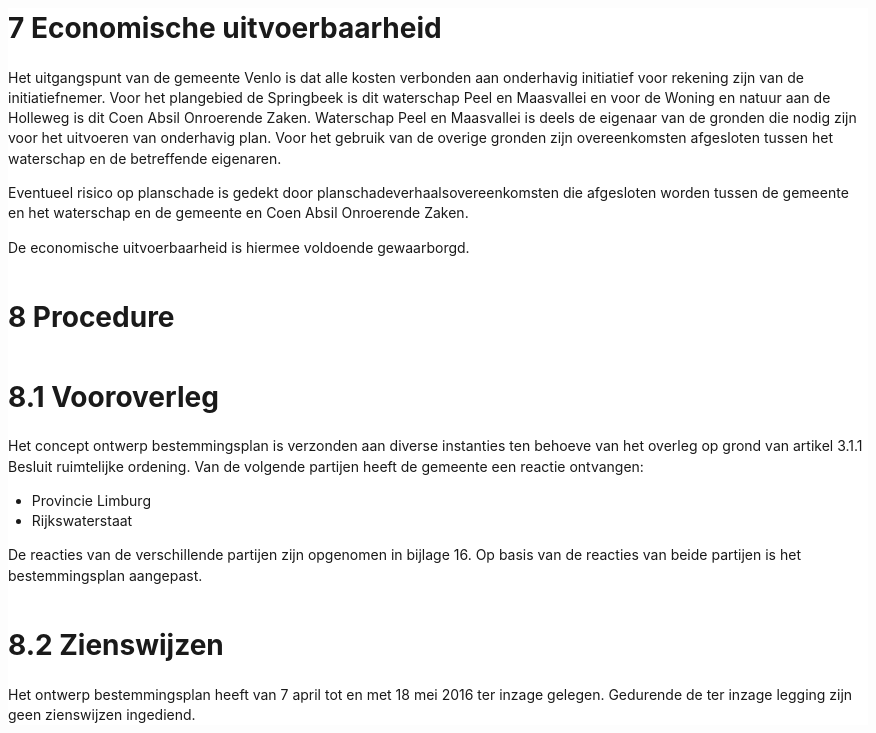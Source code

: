# **7 Economische uitvoerbaarheid**

Het uitgangspunt van de gemeente Venlo is dat alle kosten verbonden aan onderhavig initiatief voor rekening zijn van de initiatiefnemer. Voor het plangebied de Springbeek is dit waterschap Peel en Maasvallei en voor de Woning en natuur aan de Holleweg is dit Coen Absil Onroerende Zaken. Waterschap Peel en Maasvallei is deels de eigenaar van de gronden die nodig zijn voor het uitvoeren van onderhavig plan. Voor het gebruik van de overige gronden zijn overeenkomsten afgesloten tussen het waterschap en de betreffende eigenaren.

Eventueel risico op planschade is gedekt door planschadeverhaalsovereenkomsten die afgesloten worden tussen de gemeente en het waterschap en de gemeente en Coen Absil Onroerende Zaken.

De economische uitvoerbaarheid is hiermee voldoende gewaarborgd.

# **8 Procedure**

# **8.1 Vooroverleg**

Het concept ontwerp bestemmingsplan is verzonden aan diverse instanties ten behoeve van het overleg op grond van artikel 3.1.1 Besluit ruimtelijke ordening. Van de volgende partijen heeft de gemeente een reactie ontvangen:

- Provincie Limburg
- Rijkswaterstaat

De reacties van de verschillende partijen zijn opgenomen in bijlage 16. Op basis van de reacties van beide partijen is het bestemmingsplan aangepast.

# **8.2 Zienswijzen**

Het ontwerp bestemmingsplan heeft van 7 april tot en met 18 mei 2016 ter inzage gelegen. Gedurende de ter inzage legging zijn geen zienswijzen ingediend.